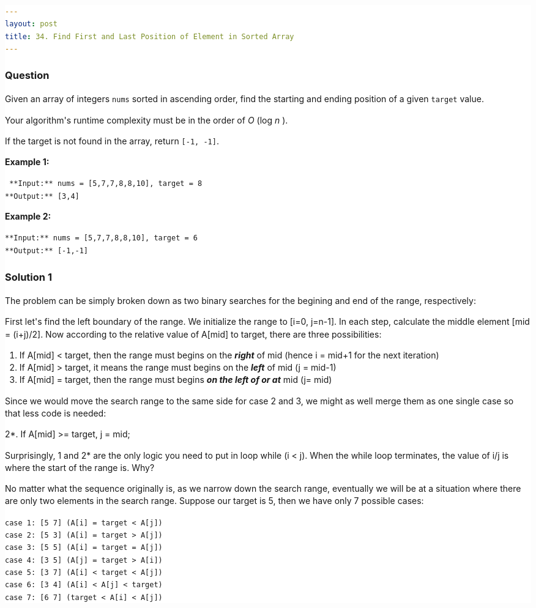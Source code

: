 ```yaml
---
layout: post
title: 34. Find First and Last Position of Element in Sorted Array
---
```

### Question
Given an array of integers `nums` sorted in ascending order, find the starting
and ending position of a given `target` value.

Your algorithm's runtime complexity must be in the order of _O_ (log _n_ ).

If the target is not found in the array, return `[-1, -1]`.

 **Example 1:**

    
    
     **Input:** nums = [5,7,7,8,8,10], target = 8
    **Output:** [3,4]

**Example 2:**

    
    
    **Input:** nums = [5,7,7,8,8,10], target = 6
    **Output:** [-1,-1]

### Solution 1
The problem can be simply broken down as two binary searches for the begining
and end of the range, respectively:

First let's find the left boundary of the range. We initialize the range to
[i=0, j=n-1]. In each step, calculate the middle element [mid = (i+j)/2]. Now
according to the relative value of A[mid] to target, there are three
possibilities:

  1. If A[mid] < target, then the range must begins on the _**right**_ of mid (hence i = mid+1 for the next iteration)
  2. If A[mid] > target, it means the range must begins on the _**left**_ of mid (j = mid-1)
  3. If A[mid] = target, then the range must begins _**on the left of or at**_ mid (j= mid)

Since we would move the search range to the same side for case 2 and 3, we
might as well merge them as one single case so that less code is needed:

2*. If A[mid] >= target, j = mid;

Surprisingly, 1 and 2* are the only logic you need to put in loop while (i <
j). When the while loop terminates, the value of i/j is where the start of the
range is. Why?

No matter what the sequence originally is, as we narrow down the search range,
eventually we will be at a situation where there are only two elements in the
search range. Suppose our target is 5, then we have only 7 possible cases:

    
    
    case 1: [5 7] (A[i] = target < A[j])
    case 2: [5 3] (A[i] = target > A[j])
    case 3: [5 5] (A[i] = target = A[j])
    case 4: [3 5] (A[j] = target > A[i])
    case 5: [3 7] (A[i] < target < A[j])
    case 6: [3 4] (A[i] < A[j] < target)
    case 7: [6 7] (target < A[i] < A[j])
    
